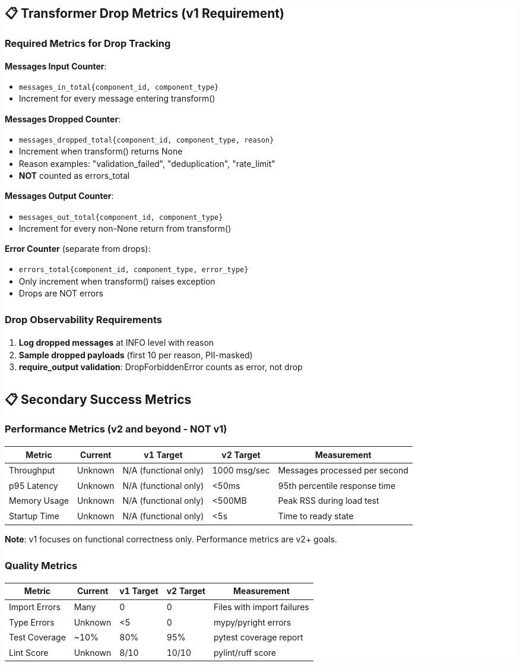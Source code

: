 ## 📋 Transformer Drop Metrics (v1 Requirement)

### Required Metrics for Drop Tracking

**Messages Input Counter**:
- `messages_in_total{component_id, component_type}` 
- Increment for every message entering transform()

**Messages Dropped Counter**:
- `messages_dropped_total{component_id, component_type, reason}`
- Increment when transform() returns None
- Reason examples: "validation_failed", "deduplication", "rate_limit"
- **NOT** counted as errors_total

**Messages Output Counter**:
- `messages_out_total{component_id, component_type}`
- Increment for every non-None return from transform()

**Error Counter** (separate from drops):
- `errors_total{component_id, component_type, error_type}`
- Only increment when transform() raises exception
- Drops are NOT errors

### Drop Observability Requirements

1. **Log dropped messages** at INFO level with reason
2. **Sample dropped payloads** (first 10 per reason, PII-masked)
3. **require_output validation**: DropForbiddenError counts as error, not drop

## 📋 Secondary Success Metrics

### Performance Metrics (v2 and beyond - NOT v1)
| Metric | Current | v1 Target | v2 Target | Measurement |
|--------|---------|-----------|-----------|-------------|
| Throughput | Unknown | N/A (functional only) | 1000 msg/sec | Messages processed per second |
| p95 Latency | Unknown | N/A (functional only) | <50ms | 95th percentile response time |
| Memory Usage | Unknown | N/A (functional only) | <500MB | Peak RSS during load test |
| Startup Time | Unknown | N/A (functional only) | <5s | Time to ready state |

**Note**: v1 focuses on functional correctness only. Performance metrics are v2+ goals.

### Quality Metrics
| Metric | Current | v1 Target | v2 Target | Measurement |
|--------|---------|-----------|-----------|-------------|
| Import Errors | Many | 0 | 0 | Files with import failures |
| Type Errors | Unknown | <5 | 0 | mypy/pyright errors |
| Test Coverage | ~10% | 80% | 95% | pytest coverage report |
| Lint Score | Unknown | 8/10 | 10/10 | pylint/ruff score |
